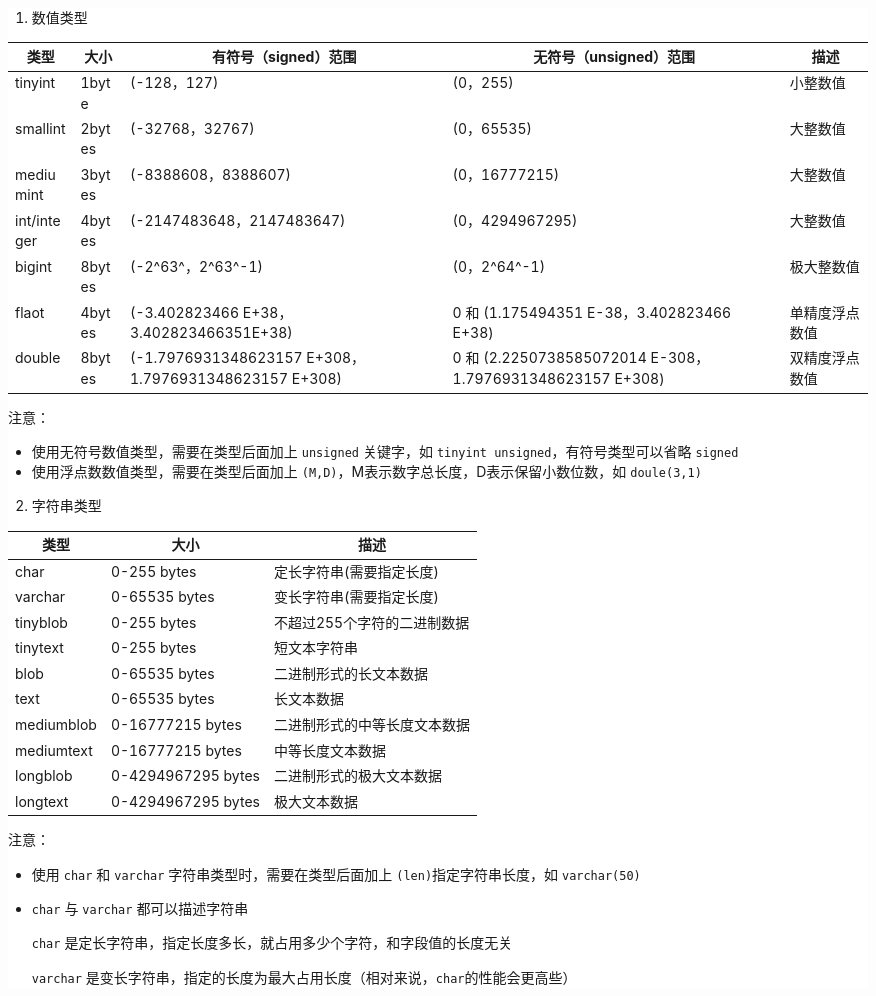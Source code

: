 

1. 数值类型

| 类型        | 大小   | 有符号（signed）范围                                  | 无符号（unsigned）范围                                      | 描述           |
| ----------- | ------ | ----------------------------------------------------- | ----------------------------------------------------------- | -------------- |
| tinyint     | 1byte  | (-128，127)                                           | (0，255)                                                    | 小整数值       |
| smallint    | 2bytes | (-32768，32767)                                       | (0，65535)                                                  | 大整数值       |
| mediumint   | 3bytes | (-8388608，8388607)                                   | (0，16777215)                                               | 大整数值       |
| int/integer | 4bytes | (-2147483648，2147483647)                             | (0，4294967295)                                             | 大整数值       |
| bigint      | 8bytes | (-2^63^，2^63^-1)                                     | (0，2^64^-1)                                                | 极大整数值     |
| flaot       | 4bytes | (-3.402823466 E+38，3.402823466351E+38)               | 0 和  (1.175494351 E-38，3.402823466 E+38)                  | 单精度浮点数值 |
| double      | 8bytes | (-1.7976931348623157 E+308，1.7976931348623157 E+308) | 0 和  (2.2250738585072014 E-308，1.7976931348623157  E+308) | 双精度浮点数值 |

注意：

* 使用无符号数值类型，需要在类型后面加上 `unsigned` 关键字，如 `tinyint unsigned`，有符号类型可以省略 `signed`
* 使用浮点数数值类型，需要在类型后面加上 `(M,D)`，M表示数字总长度，D表示保留小数位数，如 `doule(3,1)`



2. 字符串类型

| 类型       | 大小               | 描述                         |
| ---------- | ------------------ | ---------------------------- |
| char       | 0-255 bytes        | 定长字符串(需要指定长度)     |
| varchar    | 0-65535 bytes      | 变长字符串(需要指定长度)     |
| tinyblob   | 0-255 bytes        | 不超过255个字符的二进制数据  |
| tinytext   | 0-255 bytes        | 短文本字符串                 |
| blob       | 0-65535 bytes      | 二进制形式的长文本数据       |
| text       | 0-65535 bytes      | 长文本数据                   |
| mediumblob | 0-16777215 bytes   | 二进制形式的中等长度文本数据 |
| mediumtext | 0-16777215 bytes   | 中等长度文本数据             |
| longblob   | 0-4294967295 bytes | 二进制形式的极大文本数据     |
| longtext   | 0-4294967295 bytes | 极大文本数据                 |

注意：

* 使用 ` char ` 和 `varchar` 字符串类型时，需要在类型后面加上 `(len)`指定字符串长度，如 `varchar(50)`

* `char` 与 `varchar` 都可以描述字符串

    `char` 是定长字符串，指定长度多长，就占用多少个字符，和字段值的长度无关 

    `varchar` 是变长字符串，指定的长度为最大占用长度（相对来说，`char`的性能会更高些）

